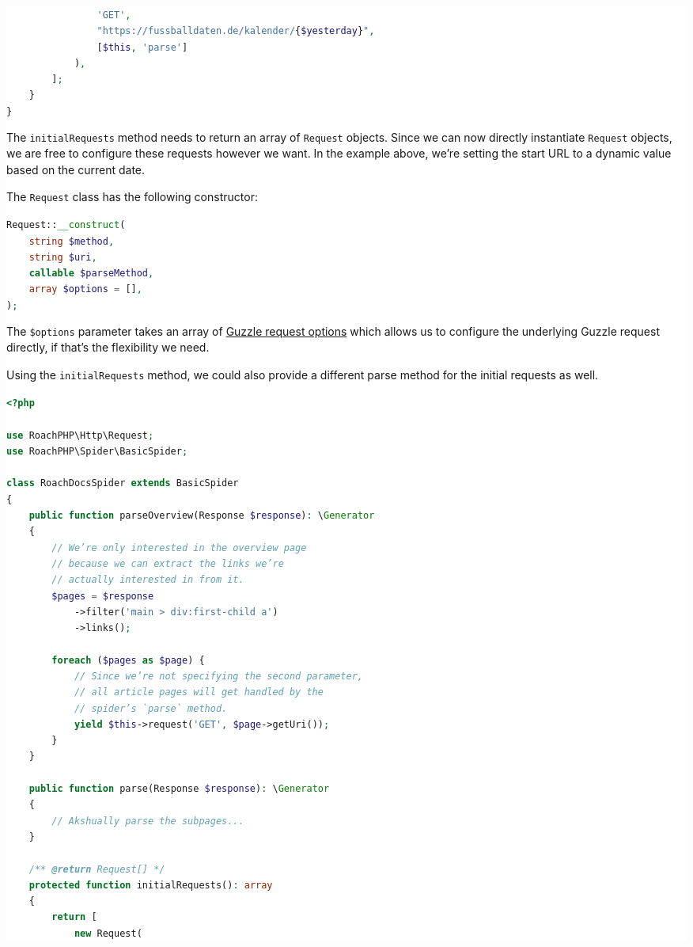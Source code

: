 ```php
                'GET',
                "https://fussballdaten.de/kalender/{$yesterday}",
                [$this, 'parse']
            ),
        ];
    }
}
```

The `initialRequests` method needs to return an array of `Request` objects. Since we can now directly instantiate `Request` objects, we are free to configure these requests however we want. In the example above, we’re setting the start URL to a dynamic value based on the current date.

The `Request` class has the following constructor:

```php
Request::__construct(
    string $method,
    string $uri,
    callable $parseMethod,
    array $options = [],
);
```

The `$options` parameter takes an array of [Guzzle request options](https://docs.guzzlephp.org/en/latest/request-options.html) which allows us to configure the underlying Guzzle request directly, if that’s the flexibility we need.

Using the `initialRequests` method, we could also provide a different parse method for the initial requests as well. 

```php
<?php

use RoachPHP\Http\Request;
use RoachPHP\Spider\BasicSpider;

class RoachDocsSpider extends BasicSpider
{
	public function parseOverview(Response $response): \Generator
    {
        // We’re only interested in the overview page 
        // because we can extract the links we’re 
        // actually interested in from it.
        $pages = $response
            ->filter('main > div:first-child a')
            ->links();
        
        foreach ($pages as $page) {
            // Since we’re not specifying the second parameter, 
            // all article pages will get handled by the 
            // spider’s `parse` method.
            yield $this->request('GET', $page->getUri());
        }
    }
    
    public function parse(Response $response): \Generator
    {
        // Akshually parse the subpages...
    }

    /** @return Request[] */
    protected function initialRequests(): array
    {
        return [
            new Request(
```